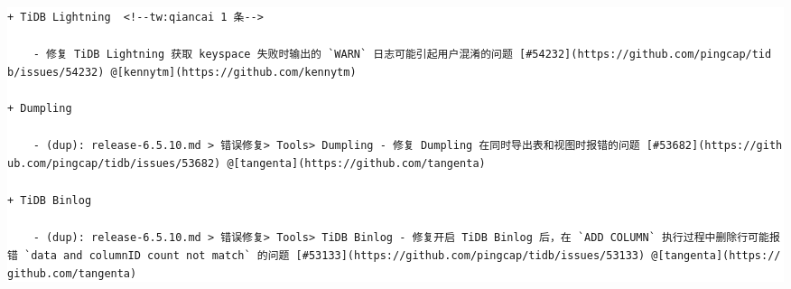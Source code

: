     + TiDB Lightning  <!--tw:qiancai 1 条-->

        - 修复 TiDB Lightning 获取 keyspace 失败时输出的 `WARN` 日志可能引起用户混淆的问题 [#54232](https://github.com/pingcap/tidb/issues/54232) @[kennytm](https://github.com/kennytm)

    + Dumpling

        - (dup): release-6.5.10.md > 错误修复> Tools> Dumpling - 修复 Dumpling 在同时导出表和视图时报错的问题 [#53682](https://github.com/pingcap/tidb/issues/53682) @[tangenta](https://github.com/tangenta)

    + TiDB Binlog

        - (dup): release-6.5.10.md > 错误修复> Tools> TiDB Binlog - 修复开启 TiDB Binlog 后，在 `ADD COLUMN` 执行过程中删除行可能报错 `data and columnID count not match` 的问题 [#53133](https://github.com/pingcap/tidb/issues/53133) @[tangenta](https://github.com/tangenta)
